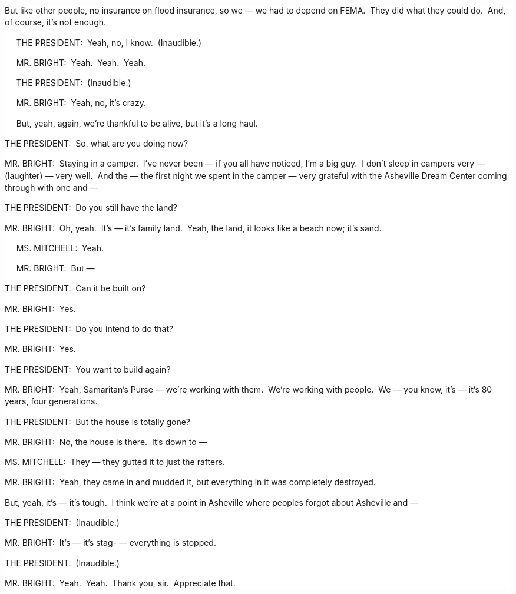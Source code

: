 But like other people, no insurance on flood insurance, so we — we had
to depend on FEMA.  They did what they could do.  And, of course, it’s
not enough.

     THE PRESIDENT:  Yeah, no, I know.  (Inaudible.)

     MR. BRIGHT:  Yeah.  Yeah.  Yeah.

     THE PRESIDENT:  (Inaudible.)

     MR. BRIGHT:  Yeah, no, it’s crazy.

     But, yeah, again, we’re thankful to be alive, but it’s a long haul.

THE PRESIDENT:  So, what are you doing now?

MR. BRIGHT:  Staying in a camper.  I’ve never been — if you all have
noticed, I’m a big guy.  I don’t sleep in campers very — (laughter) —
very well.  And the — the first night we spent in the camper — very
grateful with the Asheville Dream Center coming through with one and —

THE PRESIDENT:  Do you still have the land?

MR. BRIGHT:  Oh, yeah.  It’s — it’s family land.  Yeah, the land, it
looks like a beach now; it’s sand. 

     MS. MITCHELL:  Yeah.

     MR. BRIGHT:  But —

THE PRESIDENT:  Can it be built on?

MR. BRIGHT:  Yes.

THE PRESIDENT:  Do you intend to do that?

MR. BRIGHT:  Yes.

THE PRESIDENT:  You want to build again?

MR. BRIGHT:  Yeah, Samaritan’s Purse — we’re working with them.  We’re
working with people.  We — you know, it’s — it’s 80 years, four
generations.

THE PRESIDENT:  But the house is totally gone?

MR. BRIGHT:  No, the house is there.  It’s down to —

MS. MITCHELL:  They — they gutted it to just the rafters.

MR. BRIGHT:  Yeah, they came in and mudded it, but everything in it was
completely destroyed. 

But, yeah, it’s — it’s tough.  I think we’re at a point in Asheville
where peoples forgot about Asheville and —

THE PRESIDENT:  (Inaudible.)

MR. BRIGHT:  It’s — it’s stag- — everything is stopped.

THE PRESIDENT:  (Inaudible.)

MR. BRIGHT:  Yeah.  Yeah.  Thank you, sir.  Appreciate that. 
